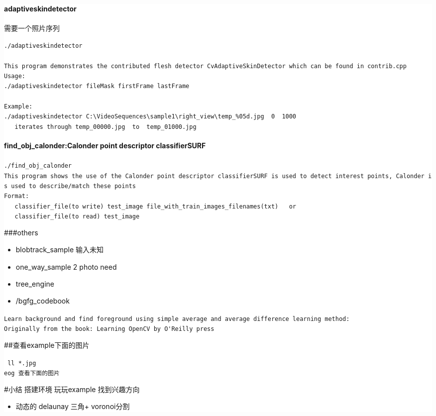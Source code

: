 #### adaptiveskindetector
需要一个照片序列
```
./adaptiveskindetector

This program demonstrates the contributed flesh detector CvAdaptiveSkinDetector which can be found in contrib.cpp
Usage: 
./adaptiveskindetector fileMask firstFrame lastFrame

Example: 
./adaptiveskindetector C:\VideoSequences\sample1\right_view\temp_%05d.jpg  0  1000
   iterates through temp_00000.jpg  to  temp_01000.jpg

```


#### find_obj_calonder:Calonder point descriptor classifierSURF
```
./find_obj_calonder
This program shows the use of the Calonder point descriptor classifierSURF is used to detect interest points, Calonder is used to describe/match these points
Format:
   classifier_file(to write) test_image file_with_train_images_filenames(txt)   or
   classifier_file(to read) test_image

```


###others
- blobtrack_sample 输入未知


- one_way_sample  2 photo need

- tree_engine

- /bgfg_codebook

```
Learn background and find foreground using simple average and average difference learning method:
Originally from the book: Learning OpenCV by O'Reilly press
```

##查看example下面的图片
```
 ll *.jpg
eog 查看下面的图片
```

#小结
搭建环境
玩玩example
找到兴趣方向

- 动态的 delaunay 三角+ voronoi分割
